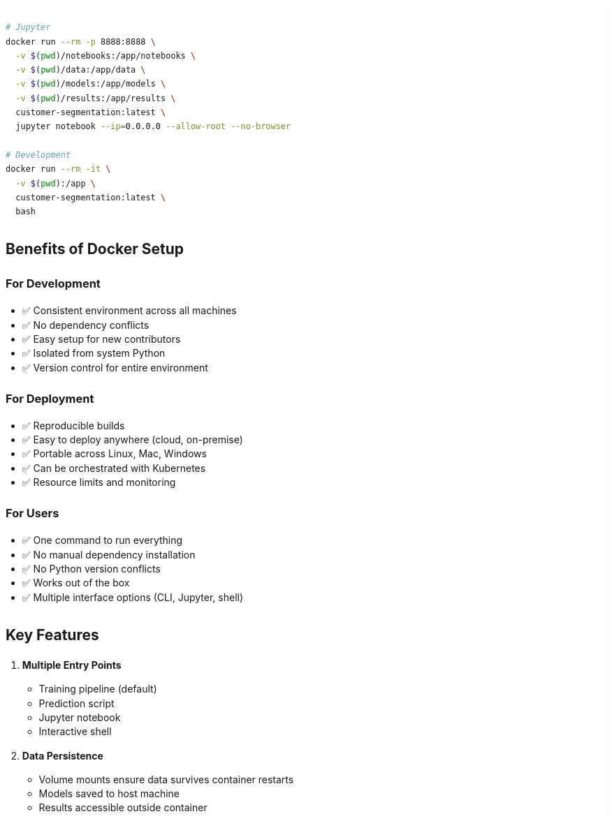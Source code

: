 ```bash

# Jupyter
docker run --rm -p 8888:8888 \
  -v $(pwd)/notebooks:/app/notebooks \
  -v $(pwd)/data:/app/data \
  -v $(pwd)/models:/app/models \
  -v $(pwd)/results:/app/results \
  customer-segmentation:latest \
  jupyter notebook --ip=0.0.0.0 --allow-root --no-browser

# Development
docker run --rm -it \
  -v $(pwd):/app \
  customer-segmentation:latest \
  bash
```

## Benefits of Docker Setup

### For Development
- ✅ Consistent environment across all machines
- ✅ No dependency conflicts
- ✅ Easy setup for new contributors
- ✅ Isolated from system Python
- ✅ Version control for entire environment

### For Deployment
- ✅ Reproducible builds
- ✅ Easy to deploy anywhere (cloud, on-premise)
- ✅ Portable across Linux, Mac, Windows
- ✅ Can be orchestrated with Kubernetes
- ✅ Resource limits and monitoring

### For Users
- ✅ One command to run everything
- ✅ No manual dependency installation
- ✅ No Python version conflicts
- ✅ Works out of the box
- ✅ Multiple interface options (CLI, Jupyter, shell)

## Key Features

1. **Multiple Entry Points**
   - Training pipeline (default)
   - Prediction script
   - Jupyter notebook
   - Interactive shell

2. **Data Persistence**
   - Volume mounts ensure data survives container restarts
   - Models saved to host machine
   - Results accessible outside container
